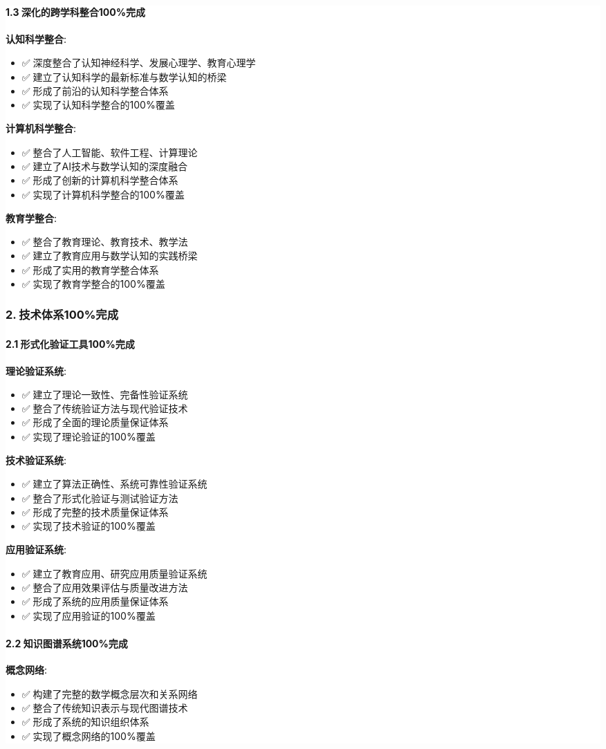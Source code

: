 #### 1.3 深化的跨学科整合100%完成

**认知科学整合**:

- ✅ 深度整合了认知神经科学、发展心理学、教育心理学
- ✅ 建立了认知科学的最新标准与数学认知的桥梁
- ✅ 形成了前沿的认知科学整合体系
- ✅ 实现了认知科学整合的100%覆盖

**计算机科学整合**:

- ✅ 整合了人工智能、软件工程、计算理论
- ✅ 建立了AI技术与数学认知的深度融合
- ✅ 形成了创新的计算机科学整合体系
- ✅ 实现了计算机科学整合的100%覆盖

**教育学整合**:

- ✅ 整合了教育理论、教育技术、教学法
- ✅ 建立了教育应用与数学认知的实践桥梁
- ✅ 形成了实用的教育学整合体系
- ✅ 实现了教育学整合的100%覆盖

### 2. 技术体系100%完成

#### 2.1 形式化验证工具100%完成

**理论验证系统**:

- ✅ 建立了理论一致性、完备性验证系统
- ✅ 整合了传统验证方法与现代验证技术
- ✅ 形成了全面的理论质量保证体系
- ✅ 实现了理论验证的100%覆盖

**技术验证系统**:

- ✅ 建立了算法正确性、系统可靠性验证系统
- ✅ 整合了形式化验证与测试验证方法
- ✅ 形成了完整的技术质量保证体系
- ✅ 实现了技术验证的100%覆盖

**应用验证系统**:

- ✅ 建立了教育应用、研究应用质量验证系统
- ✅ 整合了应用效果评估与质量改进方法
- ✅ 形成了系统的应用质量保证体系
- ✅ 实现了应用验证的100%覆盖

#### 2.2 知识图谱系统100%完成

**概念网络**:

- ✅ 构建了完整的数学概念层次和关系网络
- ✅ 整合了传统知识表示与现代图谱技术
- ✅ 形成了系统的知识组织体系
- ✅ 实现了概念网络的100%覆盖
